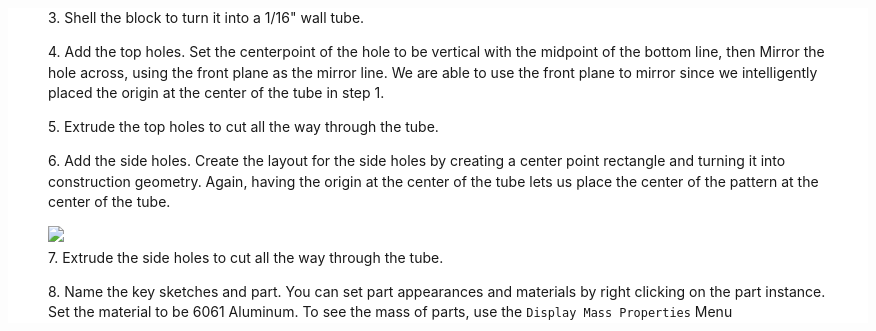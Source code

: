   <div class="mySlides fade">
    <figure>
      <video width="1920" controls>
        <source src="/img/learning-course/stage1a/exercises/e1/e1s3.webm" type="video/webm">
        Your browser does not support the video tag.
      </video>
      <figcaption>3. Shell the block to turn it into a 1/16" wall tube.</figcaption>
    </figure>
  </div>

  <div class="mySlides fade">
    <figure>
      <video width="1920" controls>
        <source src="/img/learning-course/stage1a/exercises/e1/e1s4.webm" type="video/webm"> 
        Your browser does not support the video tag.
      </video>
      <figcaption>4. Add the top holes. Set the centerpoint of the hole to be vertical with the midpoint of the bottom line, then Mirror the hole across, using the front plane as the mirror line. We are able to use the front plane to mirror since we intelligently placed the origin at the center of the tube in step 1. </figcaption>
    </figure>
  </div>

  <div class="mySlides fade">
    <figure>
      <video width="1920" controls>
        <source src="/img/learning-course/stage1a/exercises/e1/e1s5.webm" type="video/webm">
        Your browser does not support the video tag.
      </video>
      <figcaption>5. Extrude the top holes to cut all the way through the tube. </figcaption>
    </figure>
  </div>

  <div class="mySlides fade">
    <figure>
      <video width="1920" controls>
        <source src="/img/learning-course/stage1a/exercises/e1/e1s6.webm" type="video/webm">
        Your browser does not support the video tag.
      </video>
      <figcaption>6. Add the side holes. Create the layout for the side holes by creating a center point rectangle and turning it into construction geometry. Again, having the origin at the center of the tube lets us place the center of the pattern at the center of the tube. </figcaption>
    </figure>
  </div>

  <div class="mySlides fade">
    <figure>
      <img src="/img/learning-course/stage1a/exercises/e1/e1s7.webp" style="width:100%; data-description="6. Name the key sketches and part. Set the material to be 6061 Aluminum."">
      <figcaption>7. Extrude the side holes to cut all the way through the tube. </figcaption>
    </figure>
  </div>

  <div class="mySlides fade">
    <figure>
      <video width="1920" controls>
        <source src="/img/learning-course/stage1a/exercises/e1/e1s8.webm" type="video/webm">
        Your browser does not support the video tag.
      </video>
      <figcaption>8. Name the key sketches and part. You can set part appearances and materials by right clicking on the part instance. Set the material to be 6061 Aluminum. To see the mass of parts, use the <code>Display Mass Properties</code> Menu </figcaption>
    </figure>
  </div>
